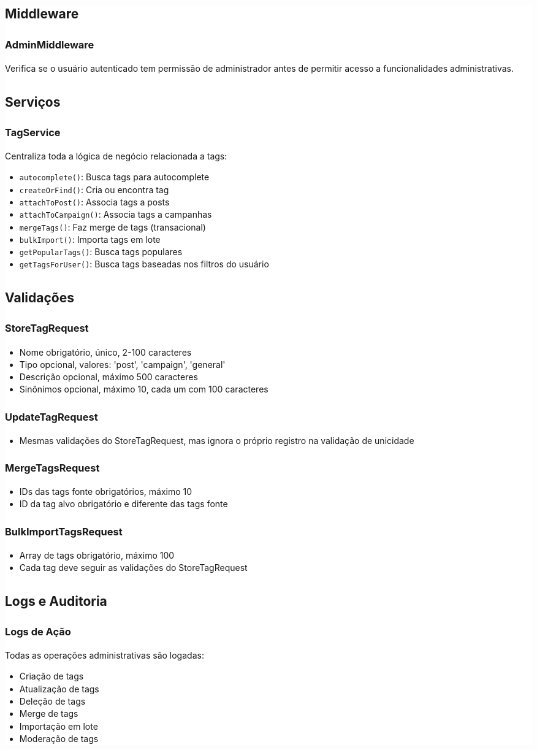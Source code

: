 ## Middleware

### AdminMiddleware

Verifica se o usuário autenticado tem permissão de administrador antes de permitir acesso a funcionalidades administrativas.

## Serviços

### TagService

Centraliza toda a lógica de negócio relacionada a tags:

- `autocomplete()`: Busca tags para autocomplete
- `createOrFind()`: Cria ou encontra tag
- `attachToPost()`: Associa tags a posts
- `attachToCampaign()`: Associa tags a campanhas
- `mergeTags()`: Faz merge de tags (transacional)
- `bulkImport()`: Importa tags em lote
- `getPopularTags()`: Busca tags populares
- `getTagsForUser()`: Busca tags baseadas nos filtros do usuário

## Validações

### StoreTagRequest
- Nome obrigatório, único, 2-100 caracteres
- Tipo opcional, valores: 'post', 'campaign', 'general'
- Descrição opcional, máximo 500 caracteres
- Sinônimos opcional, máximo 10, cada um com 100 caracteres

### UpdateTagRequest
- Mesmas validações do StoreTagRequest, mas ignora o próprio registro na validação de unicidade

### MergeTagsRequest
- IDs das tags fonte obrigatórios, máximo 10
- ID da tag alvo obrigatório e diferente das tags fonte

### BulkImportTagsRequest
- Array de tags obrigatório, máximo 100
- Cada tag deve seguir as validações do StoreTagRequest

## Logs e Auditoria

### Logs de Ação

Todas as operações administrativas são logadas:
- Criação de tags
- Atualização de tags
- Deleção de tags
- Merge de tags
- Importação em lote
- Moderação de tags
